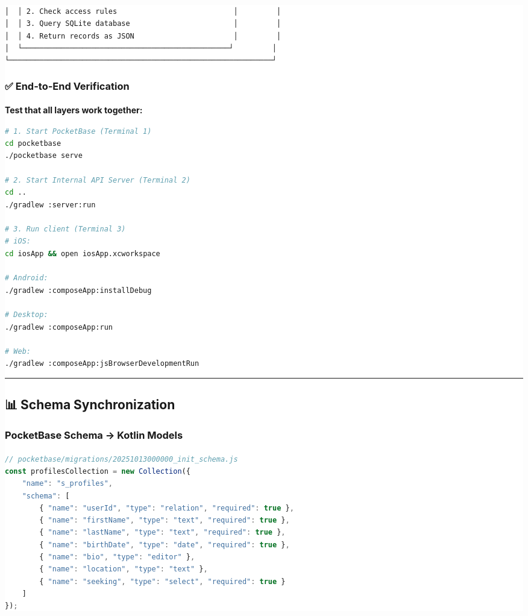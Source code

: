 ```
│  │ 2. Check access rules                           │         │
│  │ 3. Query SQLite database                        │         │
│  │ 4. Return records as JSON                       │         │
│  └────────────────────────────────────────────────┘         │
└─────────────────────────────────────────────────────────────┘
```

### ✅ End-to-End Verification

**Test that all layers work together:**

```bash
# 1. Start PocketBase (Terminal 1)
cd pocketbase
./pocketbase serve

# 2. Start Internal API Server (Terminal 2)
cd ..
./gradlew :server:run

# 3. Run client (Terminal 3)
# iOS:
cd iosApp && open iosApp.xcworkspace

# Android:
./gradlew :composeApp:installDebug

# Desktop:
./gradlew :composeApp:run

# Web:
./gradlew :composeApp:jsBrowserDevelopmentRun
```

---

## 📊 Schema Synchronization

### PocketBase Schema → Kotlin Models

```javascript
// pocketbase/migrations/20251013000000_init_schema.js
const profilesCollection = new Collection({
    "name": "s_profiles",
    "schema": [
        { "name": "userId", "type": "relation", "required": true },
        { "name": "firstName", "type": "text", "required": true },
        { "name": "lastName", "type": "text", "required": true },
        { "name": "birthDate", "type": "date", "required": true },
        { "name": "bio", "type": "editor" },
        { "name": "location", "type": "text" },
        { "name": "seeking", "type": "select", "required": true }
    ]
});
```
